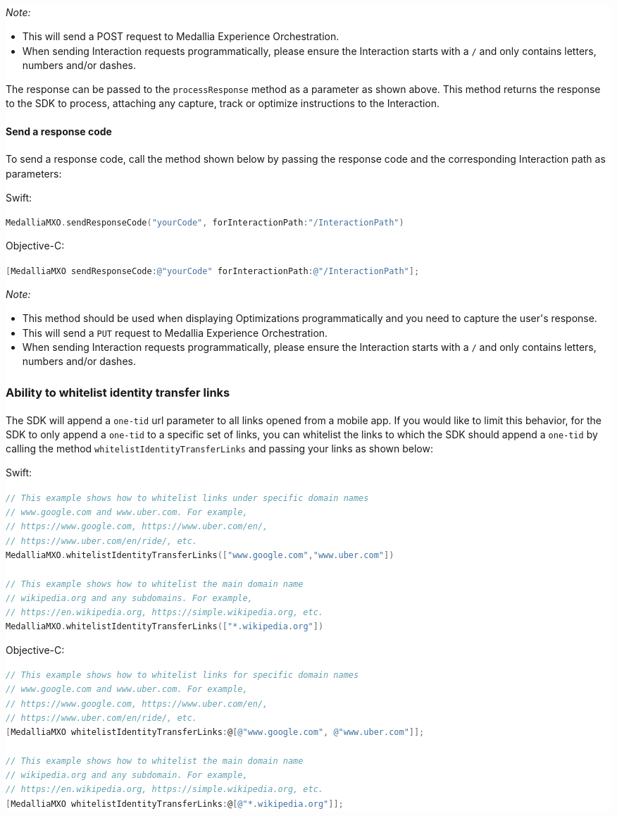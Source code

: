 *Note:*
- This will send a POST request to Medallia Experience Orchestration.
- When sending Interaction requests programmatically, please ensure the Interaction starts with a `/` and only contains letters, numbers and/or dashes.

The response can be passed to the `processResponse` method as a parameter as shown above. This method returns the response to the SDK to process, attaching any capture, track or optimize instructions to the Interaction.

#### Send a response code

To send a response code, call the method shown below by passing the response code and the corresponding Interaction path as parameters:

Swift:
```swift
MedalliaMXO.sendResponseCode("yourCode", forInteractionPath:"/InteractionPath")
```


Objective-C:
```objective-c
[MedalliaMXO sendResponseCode:@"yourCode" forInteractionPath:@"/InteractionPath"];
```

*Note:*
- This method should be used when displaying Optimizations programmatically and you need to capture the user's response.
- This will send a `PUT` request to Medallia Experience Orchestration.
- When sending Interaction requests programmatically, please ensure the Interaction starts with a `/` and only contains letters, numbers and/or dashes.

### Ability to whitelist identity transfer links

The SDK will append a `one-tid` url parameter to all links opened from a mobile app. If you would like to limit this behavior, for the SDK to only append a `one-tid` to a specific set of links, you can whitelist the links to which the SDK should append a `one-tid` by calling the method `whitelistIdentityTransferLinks` and passing your links as shown below:

Swift:
```swift
// This example shows how to whitelist links under specific domain names
// www.google.com and www.uber.com. For example,
// https://www.google.com, https://www.uber.com/en/,
// https://www.uber.com/en/ride/, etc.
MedalliaMXO.whitelistIdentityTransferLinks(["www.google.com","www.uber.com"])

// This example shows how to whitelist the main domain name
// wikipedia.org and any subdomains. For example,
// https://en.wikipedia.org, https://simple.wikipedia.org, etc.
MedalliaMXO.whitelistIdentityTransferLinks(["*.wikipedia.org"])
```


Objective-C:
```objective-c
// This example shows how to whitelist links for specific domain names
// www.google.com and www.uber.com. For example,
// https://www.google.com, https://www.uber.com/en/,
// https://www.uber.com/en/ride/, etc.
[MedalliaMXO whitelistIdentityTransferLinks:@[@"www.google.com", @"www.uber.com"]];

// This example shows how to whitelist the main domain name
// wikipedia.org and any subdomain. For example,
// https://en.wikipedia.org, https://simple.wikipedia.org, etc.
[MedalliaMXO whitelistIdentityTransferLinks:@[@"*.wikipedia.org"]];
```
